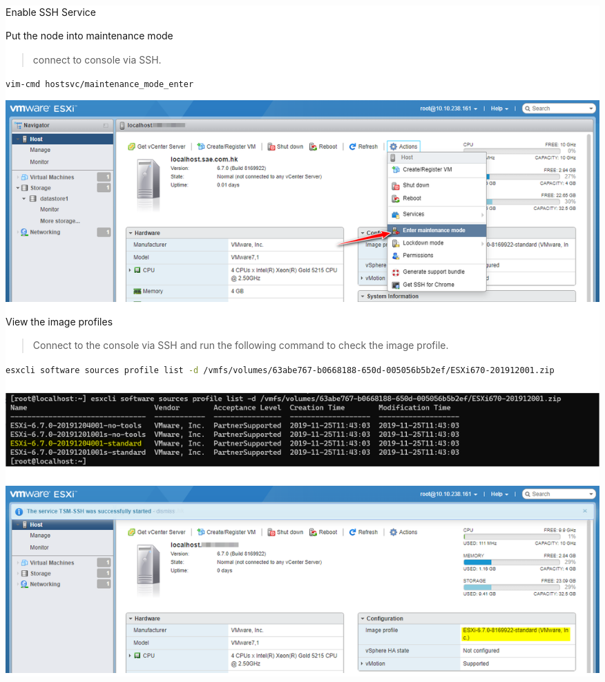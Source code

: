 Enable SSH Service

Put the node into maintenance mode

> connect to console via SSH.

~~~bash
vim-cmd hostsvc/maintenance_mode_enter
~~~

![2022-12-28_150716](/img/esxi-upgrade/2022-12-28_150716.png)

View the image profiles

> Connect to the console via SSH and run the following command to check the image profile.

~~~bash
esxcli software sources profile list -d /vmfs/volumes/63abe767-b0668188-650d-005056b5b2ef/ESXi670-201912001.zip
~~~

![2022-12-28_150608](/img/esxi-upgrade/2022-12-28_150608.png)

![2022-12-28_150100](/img/esxi-upgrade/2022-12-28_150100.png)
